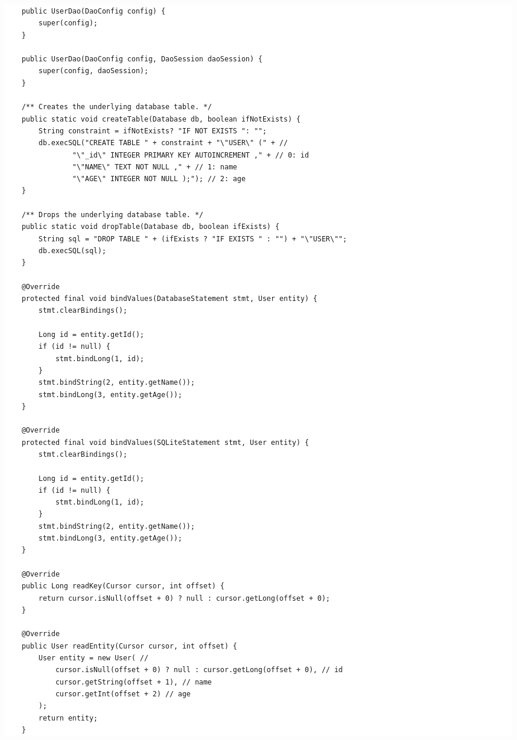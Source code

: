 
        public UserDao(DaoConfig config) {
            super(config);
        }

        public UserDao(DaoConfig config, DaoSession daoSession) {
            super(config, daoSession);
        }

        /** Creates the underlying database table. */
        public static void createTable(Database db, boolean ifNotExists) {
            String constraint = ifNotExists? "IF NOT EXISTS ": "";
            db.execSQL("CREATE TABLE " + constraint + "\"USER\" (" + //
                    "\"_id\" INTEGER PRIMARY KEY AUTOINCREMENT ," + // 0: id
                    "\"NAME\" TEXT NOT NULL ," + // 1: name
                    "\"AGE\" INTEGER NOT NULL );"); // 2: age
        }

        /** Drops the underlying database table. */
        public static void dropTable(Database db, boolean ifExists) {
            String sql = "DROP TABLE " + (ifExists ? "IF EXISTS " : "") + "\"USER\"";
            db.execSQL(sql);
        }

        @Override
        protected final void bindValues(DatabaseStatement stmt, User entity) {
            stmt.clearBindings();

            Long id = entity.getId();
            if (id != null) {
                stmt.bindLong(1, id);
            }
            stmt.bindString(2, entity.getName());
            stmt.bindLong(3, entity.getAge());
        }

        @Override
        protected final void bindValues(SQLiteStatement stmt, User entity) {
            stmt.clearBindings();

            Long id = entity.getId();
            if (id != null) {
                stmt.bindLong(1, id);
            }
            stmt.bindString(2, entity.getName());
            stmt.bindLong(3, entity.getAge());
        }

        @Override
        public Long readKey(Cursor cursor, int offset) {
            return cursor.isNull(offset + 0) ? null : cursor.getLong(offset + 0);
        }    

        @Override
        public User readEntity(Cursor cursor, int offset) {
            User entity = new User( //
                cursor.isNull(offset + 0) ? null : cursor.getLong(offset + 0), // id
                cursor.getString(offset + 1), // name
                cursor.getInt(offset + 2) // age
            );
            return entity;
        }
